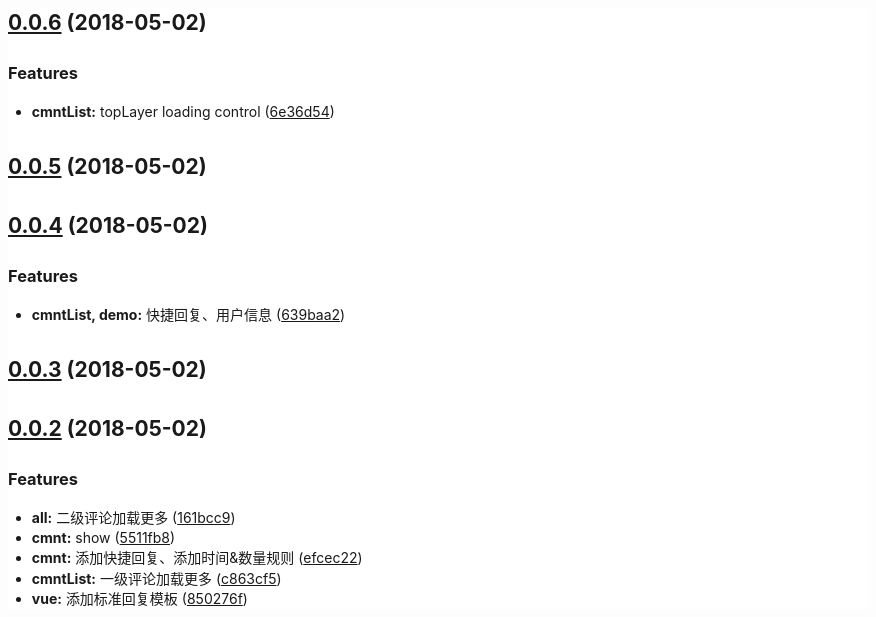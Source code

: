 

<a name="0.0.6"></a>
## [0.0.6](http://gitlab.weibo.cn:2222/SINA_MFE_COMPONENTS/common-vue-cmnt/compare/v0.0.5...v0.0.6) (2018-05-02)


### Features

* **cmntList:** topLayer loading control ([6e36d54](http://gitlab.weibo.cn:2222/SINA_MFE_COMPONENTS/common-vue-cmnt/commit/6e36d54))



<a name="0.0.5"></a>
## [0.0.5](http://gitlab.weibo.cn:2222/SINA_MFE_COMPONENTS/common-vue-cmnt/compare/v0.0.4...v0.0.5) (2018-05-02)



<a name="0.0.4"></a>
## [0.0.4](http://gitlab.weibo.cn:2222/SINA_MFE_COMPONENTS/common-vue-cmnt/compare/v0.0.3...v0.0.4) (2018-05-02)


### Features

* **cmntList, demo:** 快捷回复、用户信息 ([639baa2](http://gitlab.weibo.cn:2222/SINA_MFE_COMPONENTS/common-vue-cmnt/commit/639baa2))



<a name="0.0.3"></a>
## [0.0.3](http://gitlab.weibo.cn:2222/SINA_MFE_COMPONENTS/common-vue-cmnt/compare/v0.0.2...v0.0.3) (2018-05-02)



<a name="0.0.2"></a>
## [0.0.2](http://gitlab.weibo.cn:2222/SINA_MFE_COMPONENTS/common-vue-cmnt/compare/850276f...v0.0.2) (2018-05-02)


### Features

* **all:** 二级评论加载更多 ([161bcc9](http://gitlab.weibo.cn:2222/SINA_MFE_COMPONENTS/common-vue-cmnt/commit/161bcc9))
* **cmnt:** show ([5511fb8](http://gitlab.weibo.cn:2222/SINA_MFE_COMPONENTS/common-vue-cmnt/commit/5511fb8))
* **cmnt:** 添加快捷回复、添加时间&数量规则 ([efcec22](http://gitlab.weibo.cn:2222/SINA_MFE_COMPONENTS/common-vue-cmnt/commit/efcec22))
* **cmntList:** 一级评论加载更多 ([c863cf5](http://gitlab.weibo.cn:2222/SINA_MFE_COMPONENTS/common-vue-cmnt/commit/c863cf5))
* **vue:** 添加标准回复模板 ([850276f](http://gitlab.weibo.cn:2222/SINA_MFE_COMPONENTS/common-vue-cmnt/commit/850276f))



